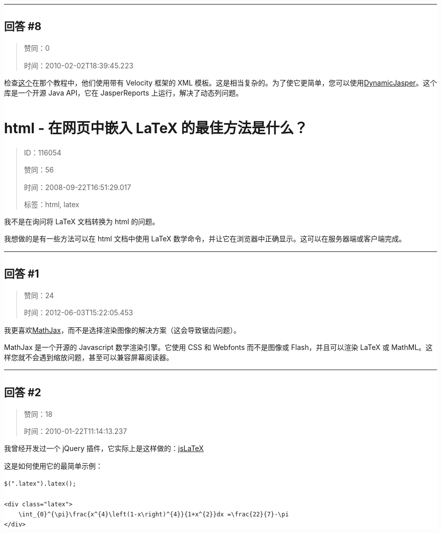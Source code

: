 * * *

## 回答 #8

> 赞同：0
> 
> 时间：2010-02-02T18:39:45.223

检查[这个](http://www.ibm.com/developerworks/websphere/library/techarticles/0505_olivieri/0505_olivieri.html)在那个教程中，他们使用带有 Velocity 框架的 XML 模板。这是相当复杂的。为了使它更简单，您可以使用[DynamicJasper](http://dynamicjasper.sourceforge.net/)。这个库是一个开源 Java API，它在 JasperReports 上运行，解决了动态列问题。

# html - 在网页中嵌入 LaTeX 的最佳方法是什么？

> ID：116054
> 
> 赞同：56
> 
> 时间：2008-09-22T16:51:29.017
> 
> 标签：html, latex

我不是在询问将 LaTeX 文档转换为 html 的问题。

我想做的是有一些方法可以在 html 文档中使用 LaTeX 数学命令，并让它在浏览器中正确显示。这可以在服务器端或客户端完成。

* * *

## 回答 #1

> 赞同：24
> 
> 时间：2012-06-03T15:22:05.453

我更喜欢[MathJax](http://mathjax.org/)，而不是选择渲染图像的解决方案（这会导致锯齿问题）。

MathJax 是一个开源的 Javascript 数学渲染引擎。它使用 CSS 和 Webfonts 而不是图像或 Flash，并且可以渲染 LaTeX 或 MathML。这样您就不会遇到缩放问题，甚至可以兼容屏幕阅读器。

* * *

## 回答 #2

> 赞同：18
> 
> 时间：2010-01-22T11:14:13.237

我曾经开发过一个 jQuery 插件，它实际上是这样做的：[jsLaTeX](http://blog.dreasgrech.com/2009/12/jslatex-jquery-plugin-to-directly-embed.html)

这是如何使用它的最简单示例：

```
$(".latex").latex();

<div class="latex">  
    \int_{0}^{\pi}\frac{x^{4}\left(1-x\right)^{4}}{1+x^{2}}dx =\frac{22}{7}-\pi  
</div> 
```
